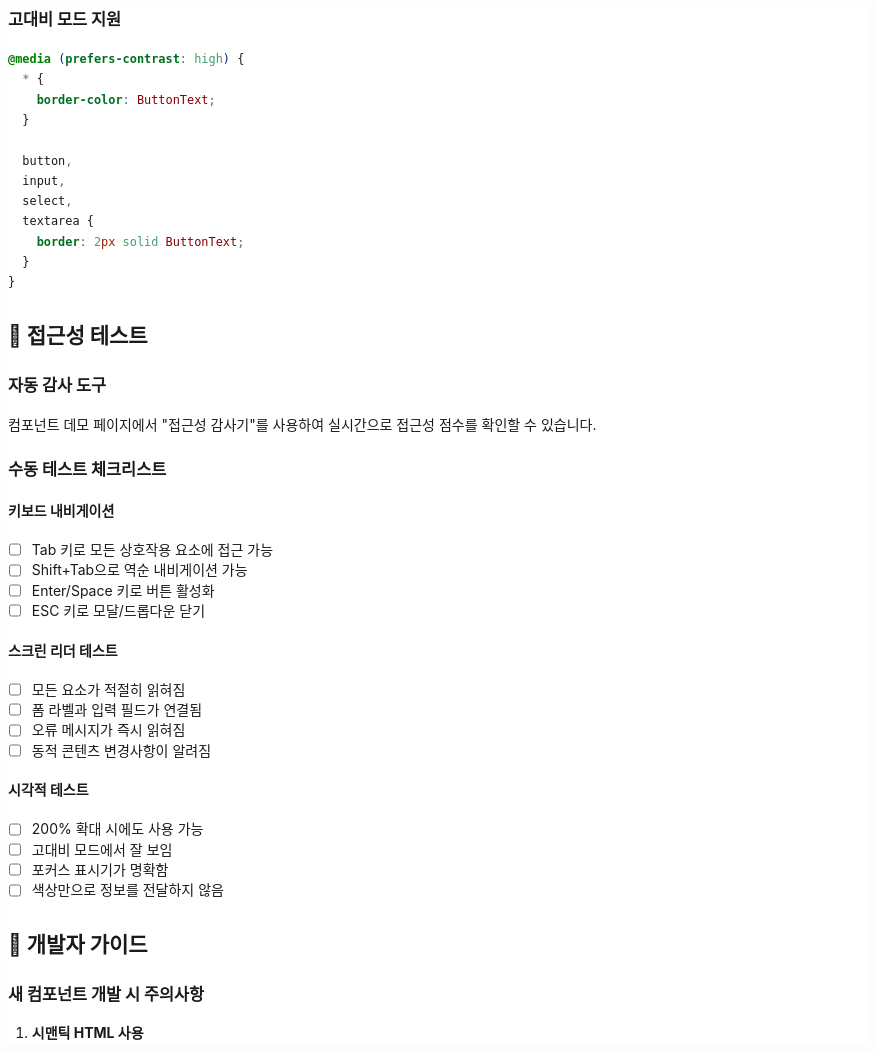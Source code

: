 ### 고대비 모드 지원

```css
@media (prefers-contrast: high) {
  * {
    border-color: ButtonText;
  }

  button,
  input,
  select,
  textarea {
    border: 2px solid ButtonText;
  }
}
```

## 🧪 접근성 테스트

### 자동 감사 도구

컴포넌트 데모 페이지에서 "접근성 감사기"를 사용하여 실시간으로 접근성 점수를 확인할 수 있습니다.

### 수동 테스트 체크리스트

#### 키보드 내비게이션

- [ ] Tab 키로 모든 상호작용 요소에 접근 가능
- [ ] Shift+Tab으로 역순 내비게이션 가능
- [ ] Enter/Space 키로 버튼 활성화
- [ ] ESC 키로 모달/드롭다운 닫기

#### 스크린 리더 테스트

- [ ] 모든 요소가 적절히 읽혀짐
- [ ] 폼 라벨과 입력 필드가 연결됨
- [ ] 오류 메시지가 즉시 읽혀짐
- [ ] 동적 콘텐츠 변경사항이 알려짐

#### 시각적 테스트

- [ ] 200% 확대 시에도 사용 가능
- [ ] 고대비 모드에서 잘 보임
- [ ] 포커스 표시기가 명확함
- [ ] 색상만으로 정보를 전달하지 않음

## 🔧 개발자 가이드

### 새 컴포넌트 개발 시 주의사항

1. **시맨틱 HTML 사용**
